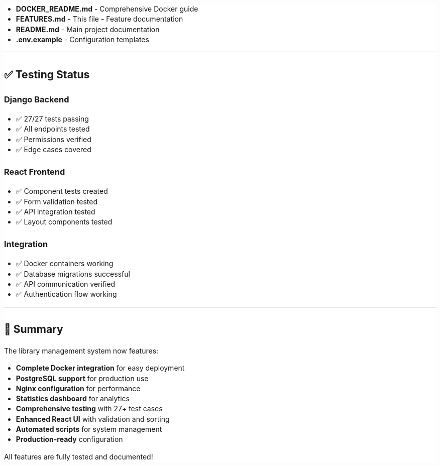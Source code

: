 - **DOCKER_README.md** - Comprehensive Docker guide
- **FEATURES.md** - This file - Feature documentation
- **README.md** - Main project documentation
- **.env.example** - Configuration templates

---

## ✅ Testing Status

### Django Backend
- ✅ 27/27 tests passing
- ✅ All endpoints tested
- ✅ Permissions verified
- ✅ Edge cases covered

### React Frontend
- ✅ Component tests created
- ✅ Form validation tested
- ✅ API integration tested
- ✅ Layout components tested

### Integration
- ✅ Docker containers working
- ✅ Database migrations successful
- ✅ API communication verified
- ✅ Authentication flow working

---

## 🎉 Summary

The library management system now features:
- **Complete Docker integration** for easy deployment
- **PostgreSQL support** for production use
- **Nginx configuration** for performance
- **Statistics dashboard** for analytics
- **Comprehensive testing** with 27+ test cases
- **Enhanced React UI** with validation and sorting
- **Automated scripts** for system management
- **Production-ready** configuration

All features are fully tested and documented!
